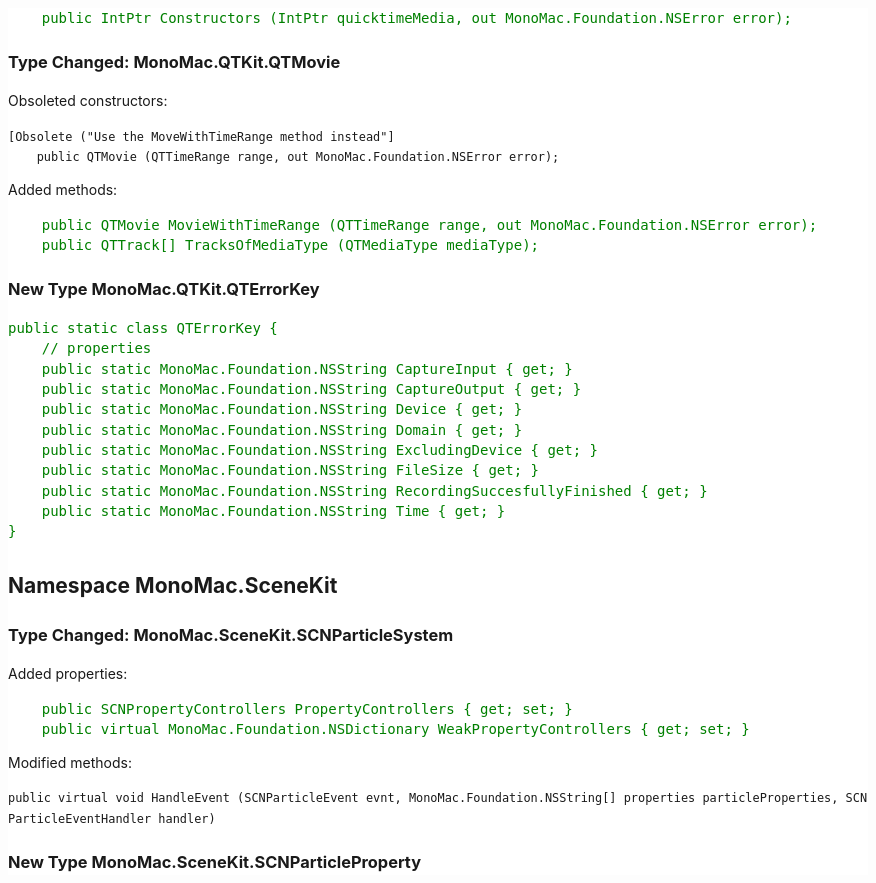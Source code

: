 <pre style='color: green'>
	public IntPtr Constructors (IntPtr quicktimeMedia, out MonoMac.Foundation.NSError error);
</pre>

### Type Changed: MonoMac.QTKit.QTMovie

Obsoleted constructors:

```
[Obsolete ("Use the MoveWithTimeRange method instead"]
	public QTMovie (QTTimeRange range, out MonoMac.Foundation.NSError error);
```

Added methods:

<pre style='color: green'>
	public QTMovie MovieWithTimeRange (QTTimeRange range, out MonoMac.Foundation.NSError error);
	public QTTrack[] TracksOfMediaType (QTMediaType mediaType);
</pre>

### New Type MonoMac.QTKit.QTErrorKey

<pre style='color: green'>
public static class QTErrorKey {
	// properties
	public static MonoMac.Foundation.NSString CaptureInput { get; }
	public static MonoMac.Foundation.NSString CaptureOutput { get; }
	public static MonoMac.Foundation.NSString Device { get; }
	public static MonoMac.Foundation.NSString Domain { get; }
	public static MonoMac.Foundation.NSString ExcludingDevice { get; }
	public static MonoMac.Foundation.NSString FileSize { get; }
	public static MonoMac.Foundation.NSString RecordingSuccesfullyFinished { get; }
	public static MonoMac.Foundation.NSString Time { get; }
}
</pre>

## Namespace MonoMac.SceneKit

### Type Changed: MonoMac.SceneKit.SCNParticleSystem

Added properties:

<pre style='color: green'>
	public SCNPropertyControllers PropertyControllers { get; set; }
	public virtual MonoMac.Foundation.NSDictionary WeakPropertyControllers { get; set; }
</pre>

Modified methods:

```
public virtual void HandleEvent (SCNParticleEvent evnt, MonoMac.Foundation.NSString[] properties particleProperties, SCNParticleEventHandler handler)
```

### New Type MonoMac.SceneKit.SCNParticleProperty
